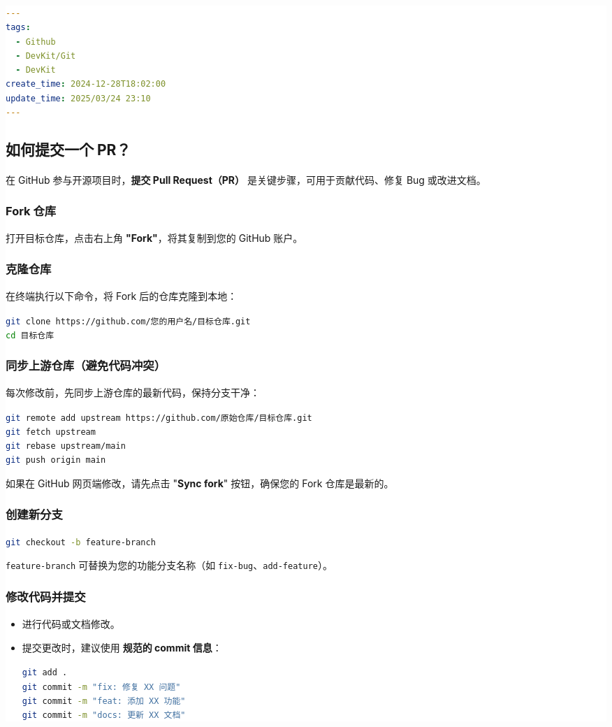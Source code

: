 ```yaml
---
tags:
  - Github
  - DevKit/Git
  - DevKit
create_time: 2024-12-28T18:02:00
update_time: 2025/03/24 23:10
---
```


## 如何提交一个 PR？

在 GitHub 参与开源项目时，**提交 Pull Request（PR）** 是关键步骤，可用于贡献代码、修复 Bug 或改进文档。

### Fork 仓库

打开目标仓库，点击右上角 **"Fork"**，将其复制到您的 GitHub 账户。

### 克隆仓库

在终端执行以下命令，将 Fork 后的仓库克隆到本地：

```bash
git clone https://github.com/您的用户名/目标仓库.git
cd 目标仓库
```

### 同步上游仓库（避免代码冲突）

每次修改前，先同步上游仓库的最新代码，保持分支干净：

```bash
git remote add upstream https://github.com/原始仓库/目标仓库.git
git fetch upstream
git rebase upstream/main
git push origin main
```

如果在 GitHub 网页端修改，请先点击 "**Sync fork**" 按钮，确保您的 Fork 仓库是最新的。

### 创建新分支

```bash
git checkout -b feature-branch
```

`feature-branch` 可替换为您的功能分支名称（如 `fix-bug`、`add-feature`）。

### 修改代码并提交

- 进行代码或文档修改。
- 提交更改时，建议使用 **规范的 commit 信息**：

	```bash
	git add .
	git commit -m "fix: 修复 XX 问题"
	git commit -m "feat: 添加 XX 功能"
	git commit -m "docs: 更新 XX 文档"
	```
